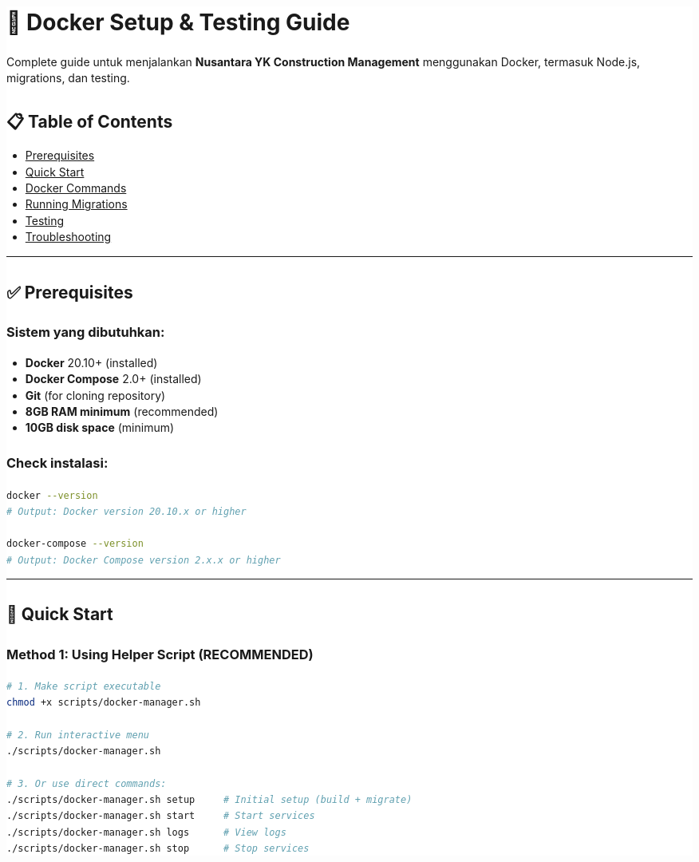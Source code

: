 # 🐳 Docker Setup & Testing Guide

Complete guide untuk menjalankan **Nusantara YK Construction Management** menggunakan Docker, termasuk Node.js, migrations, dan testing.

## 📋 Table of Contents
- [Prerequisites](#prerequisites)
- [Quick Start](#quick-start)
- [Docker Commands](#docker-commands)
- [Running Migrations](#running-migrations)
- [Testing](#testing)
- [Troubleshooting](#troubleshooting)

---

## ✅ Prerequisites

### Sistem yang dibutuhkan:
- **Docker** 20.10+ (installed)
- **Docker Compose** 2.0+ (installed)
- **Git** (for cloning repository)
- **8GB RAM minimum** (recommended)
- **10GB disk space** (minimum)

### Check instalasi:
```bash
docker --version
# Output: Docker version 20.10.x or higher

docker-compose --version
# Output: Docker Compose version 2.x.x or higher
```

---

## 🚀 Quick Start

### Method 1: Using Helper Script (RECOMMENDED)

```bash
# 1. Make script executable
chmod +x scripts/docker-manager.sh

# 2. Run interactive menu
./scripts/docker-manager.sh

# 3. Or use direct commands:
./scripts/docker-manager.sh setup     # Initial setup (build + migrate)
./scripts/docker-manager.sh start     # Start services
./scripts/docker-manager.sh logs      # View logs
./scripts/docker-manager.sh stop      # Stop services
```
